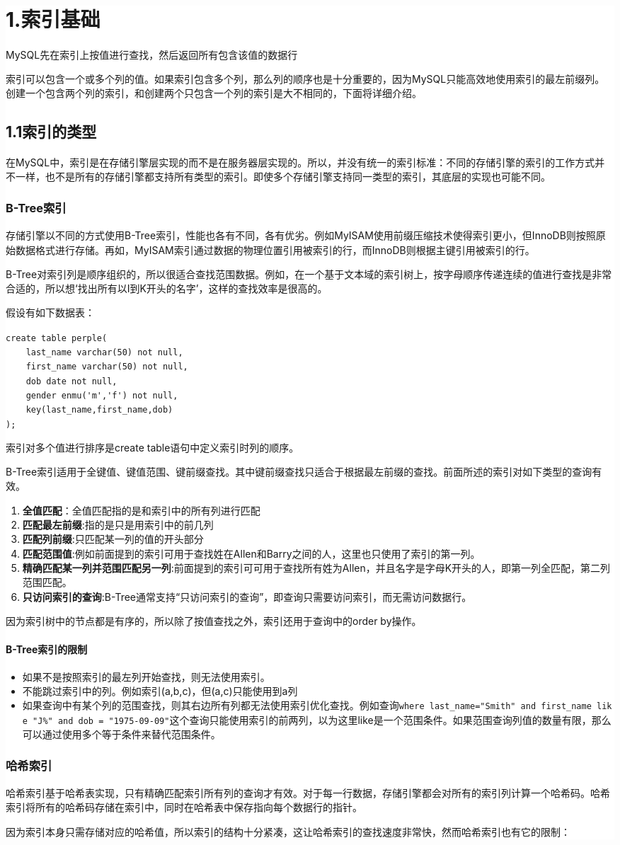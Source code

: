 
# 1.索引基础

MySQL先在索引上按值进行查找，然后返回所有包含该值的数据行

索引可以包含一个或多个列的值。如果索引包含多个列，那么列的顺序也是十分重要的，因为MySQL只能高效地使用索引的最左前缀列。创建一个包含两个列的索引，和创建两个只包含一个列的索引是大不相同的，下面将详细介绍。

## 1.1索引的类型

在MySQL中，索引是在存储引擎层实现的而不是在服务器层实现的。所以，并没有统一的索引标准：不同的存储引擎的索引的工作方式并不一样，也不是所有的存储引擎都支持所有类型的索引。即使多个存储引擎支持同一类型的索引，其底层的实现也可能不同。

### B-Tree索引

存储引擎以不同的方式使用B-Tree索引，性能也各有不同，各有优劣。例如MyISAM使用前缀压缩技术使得索引更小，但InnoDB则按照原始数据格式进行存储。再如，MyISAM索引通过数据的物理位置引用被索引的行，而InnoDB则根据主键引用被索引的行。

B-Tree对索引列是顺序组织的，所以很适合查找范围数据。例如，在一个基于文本域的索引树上，按字母顺序传递连续的值进行查找是非常合适的，所以想‘找出所有以I到K开头的名字’，这样的查找效率是很高的。

假设有如下数据表：

```
create table perple(
    last_name varchar(50) not null,
    first_name varchar(50) not null,
    dob date not null,
    gender enmu('m','f') not null,
    key(last_name,first_name,dob)
);
```

索引对多个值进行排序是create table语句中定义索引时列的顺序。

B-Tree索引适用于全键值、键值范围、键前缀查找。其中键前缀查找只适合于根据最左前缀的查找。前面所述的索引对如下类型的查询有效。

1. **全值匹配**：全值匹配指的是和索引中的所有列进行匹配
2. **匹配最左前缀**:指的是只是用索引中的前几列
3. **匹配列前缀**:只匹配某一列的值的开头部分
4. **匹配范围值**:例如前面提到的索引可用于查找姓在Allen和Barry之间的人，这里也只使用了索引的第一列。
5. **精确匹配某一列并范围匹配另一列**:前面提到的索引可可用于查找所有姓为Allen，并且名字是字母K开头的人，即第一列全匹配，第二列范围匹配。
6. **只访问索引的查询**:B-Tree通常支持“只访问索引的查询”，即查询只需要访问索引，而无需访问数据行。

因为索引树中的节点都是有序的，所以除了按值查找之外，索引还用于查询中的order by操作。

#### B-Tree索引的限制
* 如果不是按照索引的最左列开始查找，则无法使用索引。
* 不能跳过索引中的列。例如索引(a,b,c)，但(a,c)只能使用到a列
* 如果查询中有某个列的范围查找，则其右边所有列都无法使用索引优化查找。例如查询```where last_name="Smith" and first_name like "J%" and dob = "1975-09-09"```这个查询只能使用索引的前两列，以为这里like是一个范围条件。如果范围查询列值的数量有限，那么可以通过使用多个等于条件来替代范围条件。

### 哈希索引
哈希索引基于哈希表实现，只有精确匹配索引所有列的查询才有效。对于每一行数据，存储引擎都会对所有的索引列计算一个哈希码。哈希索引将所有的哈希码存储在索引中，同时在哈希表中保存指向每个数据行的指针。

因为索引本身只需存储对应的哈希值，所以索引的结构十分紧凑，这让哈希索引的查找速度非常快，然而哈希索引也有它的限制：
